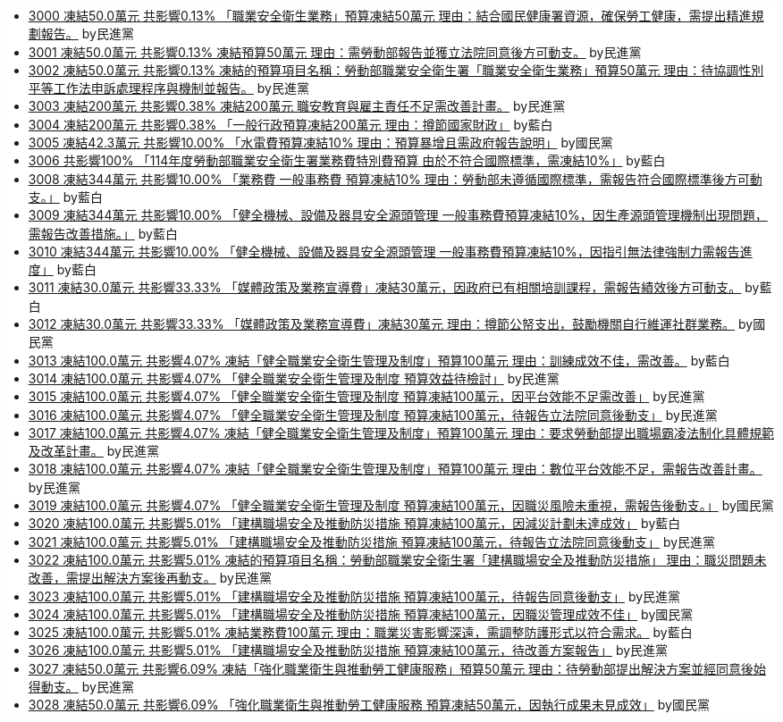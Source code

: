 - [3000 凍結50.0萬元 共影響0.13% 「職業安全衛生業務」預算凍結50萬元 理由：結合國民健康署資源，確保勞工健康，需提出精進規劃報告。](https://ppg.ly.gov.tw/ppg/sittings/2024121265/details?meetingDate=113/12/18&meetingTime=09:00-17:30&departmentCode=null) by民進黨
- [3001 凍結50.0萬元 共影響0.13% 凍結預算50萬元 理由：需勞動部報告並獲立法院同意後方可動支。](https://ppg.ly.gov.tw/ppg/sittings/2024121265/details?meetingDate=113/12/18&meetingTime=09:00-17:30&departmentCode=null) by民進黨
- [3002 凍結50.0萬元 共影響0.13% 凍結的預算項目名稱：勞動部職業安全衛生署「職業安全衛生業務」預算50萬元 理由：待協調性別平等工作法申訴處理程序與機制並報告。](https://ppg.ly.gov.tw/ppg/sittings/2024121265/details?meetingDate=113/12/18&meetingTime=09:00-17:30&departmentCode=null) by民進黨
- [3003 凍結200萬元 共影響0.38% 凍結200萬元 職安教育與雇主責任不足需改善計畫。](https://ppg.ly.gov.tw/ppg/sittings/2024121265/details?meetingDate=113/12/18&meetingTime=09:00-17:30&departmentCode=null) by民進黨
- [3004 凍結200萬元 共影響0.38% 「一般行政預算凍結200萬元 理由：撙節國家財政」](https://ppg.ly.gov.tw/ppg/sittings/2024121265/details?meetingDate=113/12/18&meetingTime=09:00-17:30&departmentCode=null) by藍白
- [3005 凍結42.3萬元 共影響10.00% 「水電費預算凍結10% 理由：預算暴增且需政府報告說明」](https://ppg.ly.gov.tw/ppg/sittings/2024121265/details?meetingDate=113/12/18&meetingTime=09:00-17:30&departmentCode=null) by國民黨
- [3006 共影響100% 「114年度勞動部職業安全衛生署業務費特別費預算 由於不符合國際標準，需凍結10%」](https://ppg.ly.gov.tw/ppg/sittings/2024121265/details?meetingDate=113/12/18&meetingTime=09:00-17:30&departmentCode=null) by藍白
- [3008 凍結344萬元 共影響10.00% 「業務費 一般事務費 預算凍結10% 理由：勞動部未遵循國際標準，需報告符合國際標準後方可動支。」](https://ppg.ly.gov.tw/ppg/sittings/2024121265/details?meetingDate=113/12/18&meetingTime=09:00-17:30&departmentCode=null) by藍白
- [3009 凍結344萬元 共影響10.00% 「健全機械、設備及器具安全源頭管理 一般事務費預算凍結10%，因生產源頭管理機制出現問題，需報告改善措施。」](https://ppg.ly.gov.tw/ppg/sittings/2024121265/details?meetingDate=113/12/18&meetingTime=09:00-17:30&departmentCode=null) by藍白
- [3010 凍結344萬元 共影響10.00% 「健全機械、設備及器具安全源頭管理 一般事務費預算凍結10%，因指引無法律強制力需報告進度」](https://ppg.ly.gov.tw/ppg/sittings/2024121265/details?meetingDate=113/12/18&meetingTime=09:00-17:30&departmentCode=null) by藍白
- [3011 凍結30.0萬元 共影響33.33% 「媒體政策及業務宣導費」凍結30萬元，因政府已有相關培訓課程，需報告績效後方可動支。](https://ppg.ly.gov.tw/ppg/sittings/2024121265/details?meetingDate=113/12/18&meetingTime=09:00-17:30&departmentCode=null) by藍白
- [3012 凍結30.0萬元 共影響33.33% 「媒體政策及業務宣導費」凍結30萬元 理由：撙節公帑支出，鼓勵機關自行維運社群業務。](https://ppg.ly.gov.tw/ppg/sittings/2024121265/details?meetingDate=113/12/18&meetingTime=09:00-17:30&departmentCode=null) by國民黨
- [3013 凍結100.0萬元 共影響4.07% 凍結「健全職業安全衛生管理及制度」預算100萬元 理由：訓練成效不佳，需改善。](https://ppg.ly.gov.tw/ppg/sittings/2024121265/details?meetingDate=113/12/18&meetingTime=09:00-17:30&departmentCode=null) by藍白
- [3014 凍結100.0萬元 共影響4.07% 「健全職業安全衛生管理及制度 預算效益待檢討」](https://ppg.ly.gov.tw/ppg/sittings/2024121265/details?meetingDate=113/12/18&meetingTime=09:00-17:30&departmentCode=null) by民進黨
- [3015 凍結100.0萬元 共影響4.07% 「健全職業安全衛生管理及制度 預算凍結100萬元，因平台效能不足需改善」](https://ppg.ly.gov.tw/ppg/sittings/2024121265/details?meetingDate=113/12/18&meetingTime=09:00-17:30&departmentCode=null) by民進黨
- [3016 凍結100.0萬元 共影響4.07% 「健全職業安全衛生管理及制度 預算凍結100萬元，待報告立法院同意後動支」](https://ppg.ly.gov.tw/ppg/sittings/2024121265/details?meetingDate=113/12/18&meetingTime=09:00-17:30&departmentCode=null) by民進黨
- [3017 凍結100.0萬元 共影響4.07% 凍結「健全職業安全衛生管理及制度」預算100萬元 理由：要求勞動部提出職場霸凌法制化具體規範及改革計畫。](https://ppg.ly.gov.tw/ppg/sittings/2024121265/details?meetingDate=113/12/18&meetingTime=09:00-17:30&departmentCode=null) by民進黨
- [3018 凍結100.0萬元 共影響4.07% 凍結「健全職業安全衛生管理及制度」預算100萬元 理由：數位平台效能不足，需報告改善計畫。](https://ppg.ly.gov.tw/ppg/sittings/2024121265/details?meetingDate=113/12/18&meetingTime=09:00-17:30&departmentCode=null) by民進黨
- [3019 凍結100.0萬元 共影響4.07% 「健全職業安全衛生管理及制度 預算凍結100萬元，因職災風險未重視，需報告後動支。」](https://ppg.ly.gov.tw/ppg/sittings/2024121265/details?meetingDate=113/12/18&meetingTime=09:00-17:30&departmentCode=null) by國民黨
- [3020 凍結100.0萬元 共影響5.01% 「建構職場安全及推動防災措施 預算凍結100萬元，因減災計劃未達成效」](https://ppg.ly.gov.tw/ppg/sittings/2024121265/details?meetingDate=113/12/18&meetingTime=09:00-17:30&departmentCode=null) by藍白
- [3021 凍結100.0萬元 共影響5.01% 「建構職場安全及推動防災措施 預算凍結100萬元，待報告立法院同意後動支」](https://ppg.ly.gov.tw/ppg/sittings/2024121265/details?meetingDate=113/12/18&meetingTime=09:00-17:30&departmentCode=null) by民進黨
- [3022 凍結100.0萬元 共影響5.01% 凍結的預算項目名稱：勞動部職業安全衛生署「建構職場安全及推動防災措施」 理由：職災問題未改善，需提出解決方案後再動支。](https://ppg.ly.gov.tw/ppg/sittings/2024121265/details?meetingDate=113/12/18&meetingTime=09:00-17:30&departmentCode=null) by民進黨
- [3023 凍結100.0萬元 共影響5.01% 「建構職場安全及推動防災措施 預算凍結100萬元，待報告同意後動支」](https://ppg.ly.gov.tw/ppg/sittings/2024121265/details?meetingDate=113/12/18&meetingTime=09:00-17:30&departmentCode=null) by民進黨
- [3024 凍結100.0萬元 共影響5.01% 「建構職場安全及推動防災措施 預算凍結100萬元，因職災管理成效不佳」](https://ppg.ly.gov.tw/ppg/sittings/2024121265/details?meetingDate=113/12/18&meetingTime=09:00-17:30&departmentCode=null) by國民黨
- [3025 凍結100.0萬元 共影響5.01% 凍結業務費100萬元 理由：職業災害影響深遠，需調整防護形式以符合需求。](https://ppg.ly.gov.tw/ppg/sittings/2024121265/details?meetingDate=113/12/18&meetingTime=09:00-17:30&departmentCode=null) by藍白
- [3026 凍結100.0萬元 共影響5.01% 「建構職場安全及推動防災措施 預算凍結100萬元，待改善方案報告」](https://ppg.ly.gov.tw/ppg/sittings/2024121265/details?meetingDate=113/12/18&meetingTime=09:00-17:30&departmentCode=null) by民進黨
- [3027 凍結50.0萬元 共影響6.09% 凍結「強化職業衛生與推動勞工健康服務」預算50萬元 理由：待勞動部提出解決方案並經同意後始得動支。](https://ppg.ly.gov.tw/ppg/sittings/2024121265/details?meetingDate=113/12/18&meetingTime=09:00-17:30&departmentCode=null) by民進黨
- [3028 凍結50.0萬元 共影響6.09% 「強化職業衛生與推動勞工健康服務 預算凍結50萬元，因執行成果未見成效」](https://ppg.ly.gov.tw/ppg/sittings/2024121265/details?meetingDate=113/12/18&meetingTime=09:00-17:30&departmentCode=null) by國民黨